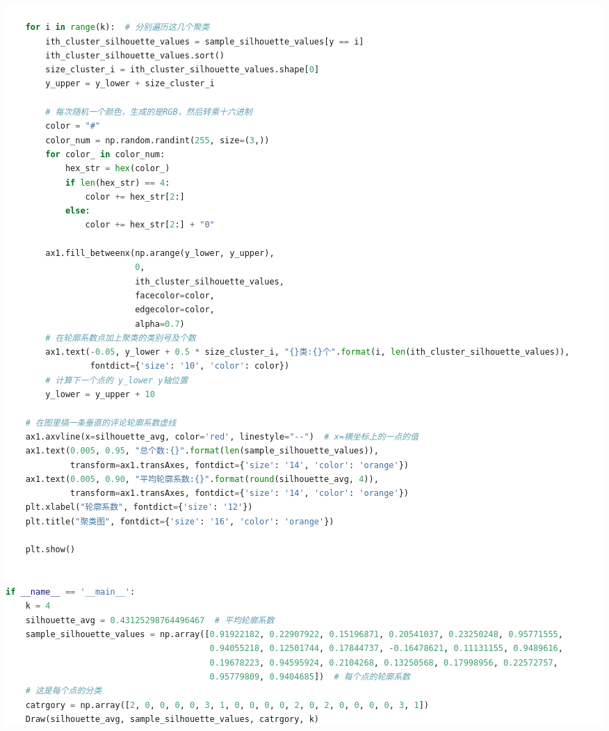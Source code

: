 ```python

    for i in range(k):  # 分别遍历这几个聚类
        ith_cluster_silhouette_values = sample_silhouette_values[y == i]
        ith_cluster_silhouette_values.sort()
        size_cluster_i = ith_cluster_silhouette_values.shape[0]
        y_upper = y_lower + size_cluster_i

        # 每次随机一个颜色，生成的是RGB，然后转乘十六进制
        color = "#"
        color_num = np.random.randint(255, size=(3,))
        for color_ in color_num:
            hex_str = hex(color_)
            if len(hex_str) == 4:
                color += hex_str[2:]
            else:
                color += hex_str[2:] + "0"

        ax1.fill_betweenx(np.arange(y_lower, y_upper),
                          0,
                          ith_cluster_silhouette_values,
                          facecolor=color,
                          edgecolor=color,
                          alpha=0.7)
        # 在轮廓系数点加上聚类的类别号及个数
        ax1.text(-0.05, y_lower + 0.5 * size_cluster_i, "{}类:{}个".format(i, len(ith_cluster_silhouette_values)),
                 fontdict={'size': '10', 'color': color})
        # 计算下一个点的 y_lower y轴位置
        y_lower = y_upper + 10

    # 在图里搞一条垂直的评论轮廓系数虚线
    ax1.axvline(x=silhouette_avg, color='red', linestyle="--")  # x=横坐标上的一点的值
    ax1.text(0.005, 0.95, "总个数:{}".format(len(sample_silhouette_values)),
             transform=ax1.transAxes, fontdict={'size': '14', 'color': 'orange'})
    ax1.text(0.005, 0.90, "平均轮廓系数:{}".format(round(silhouette_avg, 4)),
             transform=ax1.transAxes, fontdict={'size': '14', 'color': 'orange'})
    plt.xlabel("轮廓系数", fontdict={'size': '12'})
    plt.title("聚类图", fontdict={'size': '16', 'color': 'orange'})

    plt.show()


if __name__ == '__main__':
    k = 4
    silhouette_avg = 0.43125298764496467  # 平均轮廓系数
    sample_silhouette_values = np.array([0.91922182, 0.22907922, 0.15196871, 0.20541037, 0.23250248, 0.95771555,
                                         0.94055218, 0.12501744, 0.17844737, -0.16478621, 0.11131155, 0.9489616,
                                         0.19678223, 0.94595924, 0.2104268, 0.13250568, 0.17998956, 0.22572757,
                                         0.95779809, 0.9404685])  # 每个点的轮廓系数
    # 这是每个点的分类
    catrgory = np.array([2, 0, 0, 0, 0, 3, 1, 0, 0, 0, 0, 2, 0, 2, 0, 0, 0, 0, 3, 1])
    Draw(silhouette_avg, sample_silhouette_values, catrgory, k)
```
